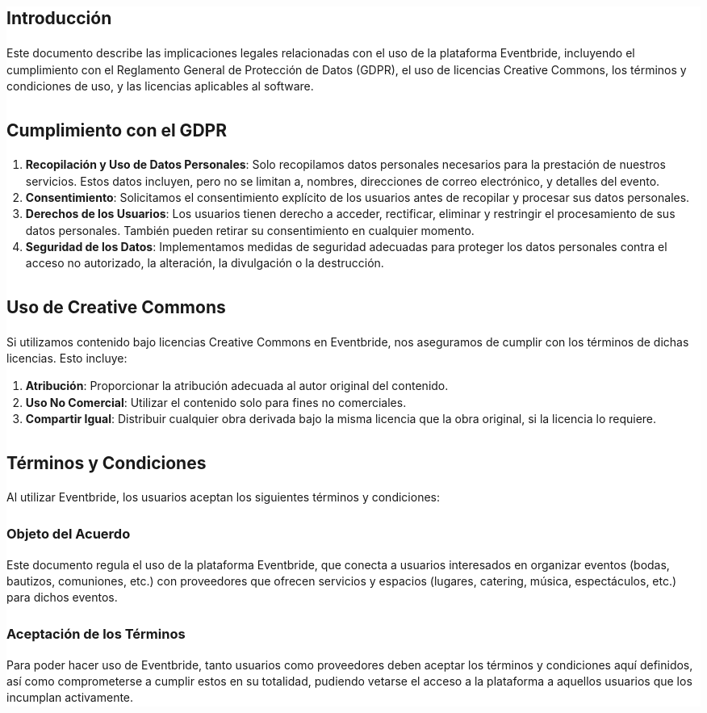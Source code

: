 
<div id='intro'></div>

## Introducción

Este documento describe las implicaciones legales relacionadas con el uso de la plataforma Eventbride, incluyendo el cumplimiento con el Reglamento General de Protección de Datos (GDPR), el uso de licencias Creative Commons, los términos y condiciones de uso, y las licencias aplicables al software.

<div id='id1'></div>

## Cumplimiento con el GDPR

1. **Recopilación y Uso de Datos Personales**: Solo recopilamos datos personales necesarios para la prestación de nuestros servicios. Estos datos incluyen, pero no se limitan a, nombres, direcciones de correo electrónico, y detalles del evento.
2. **Consentimiento**: Solicitamos el consentimiento explícito de los usuarios antes de recopilar y procesar sus datos personales.
3. **Derechos de los Usuarios**: Los usuarios tienen derecho a acceder, rectificar, eliminar y restringir el procesamiento de sus datos personales. También pueden retirar su consentimiento en cualquier momento.
4. **Seguridad de los Datos**: Implementamos medidas de seguridad adecuadas para proteger los datos personales contra el acceso no autorizado, la alteración, la divulgación o la destrucción.

<div id='id2'></div>

## Uso de Creative Commons

Si utilizamos contenido bajo licencias Creative Commons en Eventbride, nos aseguramos de cumplir con los términos de dichas licencias. Esto incluye:

1. **Atribución**: Proporcionar la atribución adecuada al autor original del contenido.
2. **Uso No Comercial**: Utilizar el contenido solo para fines no comerciales.
3. **Compartir Igual**: Distribuir cualquier obra derivada bajo la misma licencia que la obra original, si la licencia lo requiere.

<div id='id3'></div>

## Términos y Condiciones

Al utilizar Eventbride, los usuarios aceptan los siguientes términos y condiciones:

### Objeto del Acuerdo

Este documento regula el uso de la plataforma Eventbride, que conecta a usuarios interesados en organizar eventos (bodas, bautizos, comuniones, etc.) con proveedores que ofrecen servicios y espacios (lugares, catering, música, espectáculos, etc.) para dichos eventos.

### Aceptación de los Términos

Para poder hacer uso de Eventbride, tanto usuarios como proveedores deben aceptar los términos y condiciones aquí definidos, así como comprometerse a cumplir estos en su totalidad, pudiendo vetarse el acceso a la plataforma a aquellos usuarios que los incumplan activamente.
